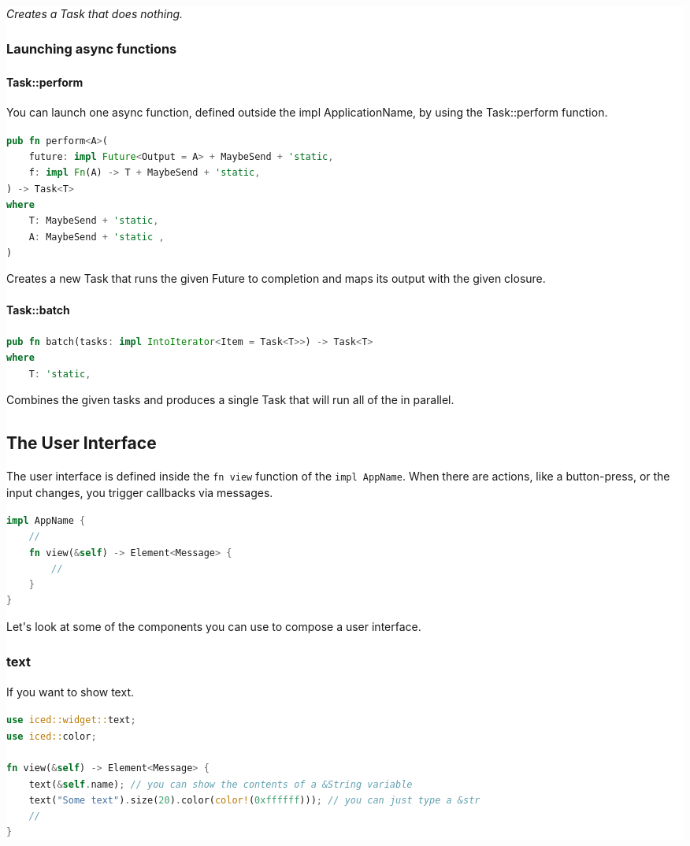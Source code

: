 _Creates a Task that does nothing._

### Launching async functions

#### Task::perform

You can launch one async function, defined outside the impl ApplicationName, by using the Task::perform function.

```rust
pub fn perform<A>(
    future: impl Future<Output = A> + MaybeSend + 'static,
    f: impl Fn(A) -> T + MaybeSend + 'static,
) -> Task<T>
where
    T: MaybeSend + 'static,
    A: MaybeSend + 'static ,
)
```

Creates a new Task that runs the given Future to completion and maps its output with the given closure.

#### Task::batch

```rust
pub fn batch(tasks: impl IntoIterator<Item = Task<T>>) -> Task<T>
where
    T: 'static,

```

Combines the given tasks and produces a single Task that will run all of the in parallel.

## The User Interface

The user interface is defined inside the `fn view` function of the `impl AppName`. When there are actions, like a button-press, or the input changes, you trigger callbacks via messages.

```rust
impl AppName {
    //
    fn view(&self) -> Element<Message> {
        //
    }
}

```

Let's look at some of the components you can use to compose a user interface.

### text

If you want to show text.

```rust
use iced::widget::text;
use iced::color;

fn view(&self) -> Element<Message> {
    text(&self.name); // you can show the contents of a &String variable
    text("Some text").size(20).color(color!(0xffffff))); // you can just type a &str
    //
}
```
